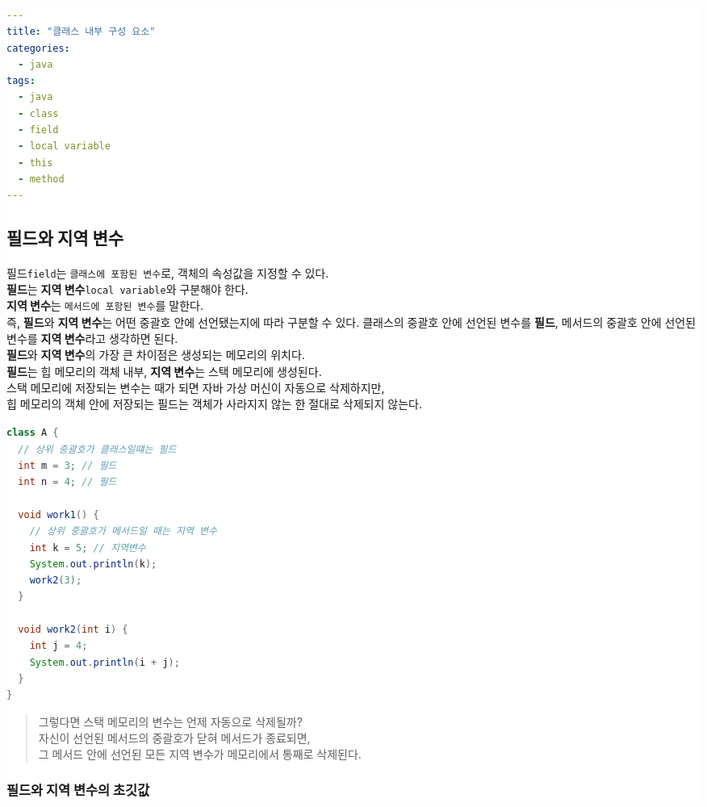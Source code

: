 ```yaml
---
title: "클래스 내부 구성 요소"
categories:
  - java
tags:
  - java
  - class
  - field
  - local variable
  - this
  - method
---
```


## 필드와 지역 변수

필드`field`는 `클래스에 포함된 변수`로, 객체의 속성값을 지정할 수 있다.  
**필드**는 **지역 변수**`local variable`와 구분해야 한다.  
**지역 변수**는 `메서드에 포함된 변수`를 말한다.  
즉, **필드**와 **지역 변수**는 어떤 중괄호 안에 선언됐는지에 따라 구분할 수 있다. 
클래스의 중괄호 안에 선언된 변수를 **필드**, 메서드의 중괄호 안에 선언된 변수를 **지역 변수**라고 생각하면 된다.  
**필드**와 **지역 변수**의 가장 큰 차이점은 생성되는 메모리의 위치다.  
**필드**는 힙 메모리의 객체 내부, **지역 변수**는 스택 메모리에 생성된다.  
스택 메모리에 저장되는 변수는 때가 되면 자바 가상 머신이 자동으로 삭제하지만,  
힙 메모리의 객체 안에 저장되는 필드는 객체가 사라지지 않는 한 절대로 삭제되지 않는다. 

```java
class A {
  // 상위 중괄호가 클래스일떄는 필드  
  int m = 3; // 필드
  int n = 4; // 필드

  void work1() {
    // 상위 중괄호가 메서드일 때는 지역 변수
    int k = 5; // 지역변수
    System.out.println(k);
    work2(3);
  }

  void work2(int i) {
    int j = 4;
    System.out.println(i + j);
  }
}
```

> 그렇다면 스택 메모리의 변수는 언제 자동으로 삭제될까?  
> 자신이 선언된 메서드의 중괄호가 닫혀 메서드가 종료되면,  
> 그 메서드 안에 선언된 모든 지역 변수가 메모리에서 통째로 삭제된다.

### 필드와 지역 변수의 초깃값
